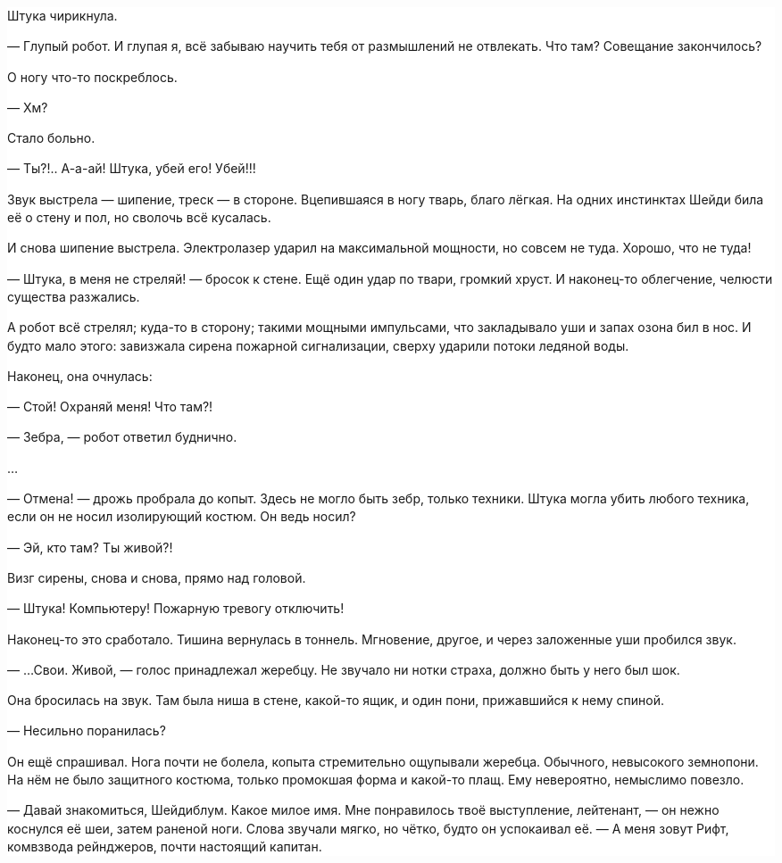 Штука чирикнула.

— Глупый робот. И глупая я, всё забываю научить тебя от размышлений не отвлекать. Что там? Совещание закончилось?

О ногу что-то поскреблось.

— Хм?

Стало больно.

— Ты?!.. А-а-ай! Штука, убей его! Убей!!!

Звук выстрела — шипение, треск — в стороне. Вцепившаяся в ногу тварь, благо лёгкая. На одних инстинктах Шейди била её о стену и пол, но сволочь всё кусалась.

И снова шипение выстрела. Электролазер ударил на максимальной мощности, но совсем не туда. Хорошо, что не туда!

— Штука, в меня не стреляй! — бросок к стене. Ещё один удар по твари, громкий хруст. И наконец-то облегчение, челюсти существа разжались.

А робот всё стрелял; куда-то в сторону; такими мощными импульсами, что закладывало уши и запах озона бил в нос. И будто мало этого: завизжала сирена пожарной сигнализации, сверху ударили потоки ледяной воды.

Наконец, она очнулась:

— Стой! Охраняй меня! Что там?!

— Зебра, — робот ответил буднично.

…

— Отмена! — дрожь пробрала до копыт. Здесь не могло быть зебр, только техники. Штука могла убить любого техника, если он не носил изолирующий костюм. Он ведь носил?

— Эй, кто там? Ты живой?!

Визг сирены, снова и снова, прямо над головой.

— Штука! Компьютеру! Пожарную тревогу отключить!

Наконец-то это сработало. Тишина вернулась в тоннель. Мгновение, другое, и через заложенные уши пробился звук.

— …Свои. Живой, — голос принадлежал жеребцу. Не звучало ни нотки страха, должно быть у него был шок.

Она бросилась на звук. Там была ниша в стене, какой-то ящик, и один пони, прижавшийся к нему спиной.

— Несильно поранилась?

Он ещё спрашивал. Нога почти не болела, копыта стремительно ощупывали жеребца. Обычного, невысокого земнопони. На нём не было защитного костюма, только промокшая форма и какой-то плащ. Ему невероятно, немыслимо повезло.

— Давай знакомиться, Шейдиблум. Какое милое имя. Мне понравилось твоё выступление, лейтенант, — он нежно коснулся её шеи, затем раненой ноги. Слова звучали мягко, но чётко, будто он успокаивал её. — А меня зовут Рифт, комвзвода рейнджеров, почти настоящий капитан.
